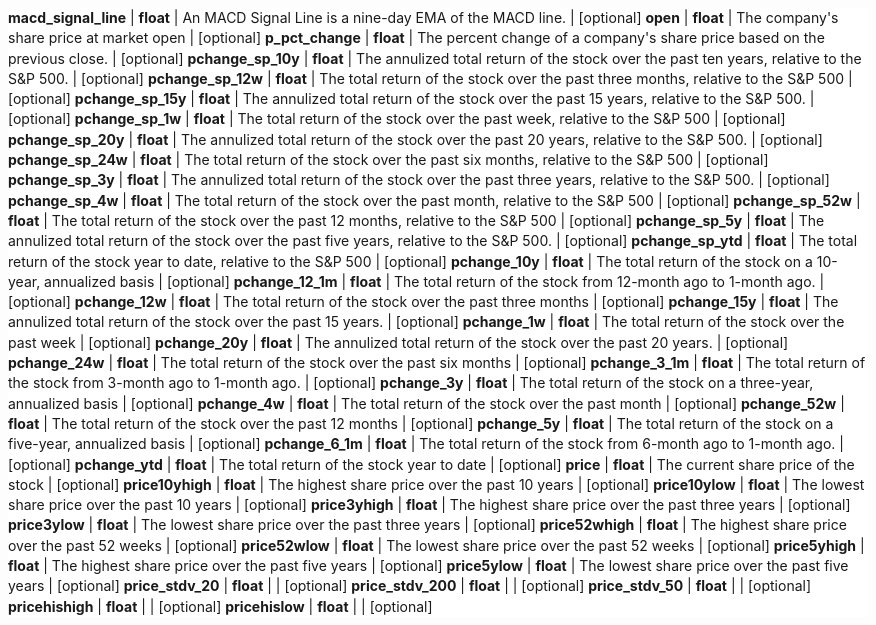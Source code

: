 **macd_signal_line** | **float** | An MACD Signal Line is a nine-day EMA of the MACD line. | [optional] 
**open** | **float** | The company&#39;s share price at market open | [optional] 
**p_pct_change** | **float** | The percent change of a company&#39;s share price based on the previous close. | [optional] 
**pchange_sp_10y** | **float** | The annulized total return of the stock over the past ten years, relative to the S&amp;P 500. | [optional] 
**pchange_sp_12w** | **float** | The total return of the stock over the past three months, relative to the S&amp;P 500 | [optional] 
**pchange_sp_15y** | **float** | The annulized total return of the stock over the past 15 years, relative to the S&amp;P 500. | [optional] 
**pchange_sp_1w** | **float** | The total return of the stock over the past week, relative to the S&amp;P 500 | [optional] 
**pchange_sp_20y** | **float** | The annulized total return of the stock over the past 20 years, relative to the S&amp;P 500. | [optional] 
**pchange_sp_24w** | **float** | The total return of the stock over the past six months, relative to the S&amp;P 500 | [optional] 
**pchange_sp_3y** | **float** | The annulized total return of the stock over the past three years, relative to the S&amp;P 500. | [optional] 
**pchange_sp_4w** | **float** | The total return of the stock over the past month, relative to the S&amp;P 500 | [optional] 
**pchange_sp_52w** | **float** | The total return of the stock over the past 12 months, relative to the S&amp;P 500 | [optional] 
**pchange_sp_5y** | **float** | The annulized total return of the stock over the past five years, relative to the S&amp;P 500. | [optional] 
**pchange_sp_ytd** | **float** | The total return of the stock year to date, relative to the S&amp;P 500 | [optional] 
**pchange_10y** | **float** | The total return of the stock on a 10-year, annualized basis | [optional] 
**pchange_12_1m** | **float** | The total return of the stock from 12-month ago to 1-month ago. | [optional] 
**pchange_12w** | **float** | The total return of the stock over the past three months | [optional] 
**pchange_15y** | **float** | The annulized total return of the stock over the past 15 years. | [optional] 
**pchange_1w** | **float** | The total return of the stock over the past week | [optional] 
**pchange_20y** | **float** | The annulized total return of the stock over the past 20 years. | [optional] 
**pchange_24w** | **float** | The total return of the stock over the past six months | [optional] 
**pchange_3_1m** | **float** | The total return of the stock from 3-month ago to 1-month ago. | [optional] 
**pchange_3y** | **float** | The total return of the stock on a three-year, annualized basis | [optional] 
**pchange_4w** | **float** | The total return of the stock over the past month | [optional] 
**pchange_52w** | **float** | The total return of the stock over the past 12 months | [optional] 
**pchange_5y** | **float** | The total return of the stock on a five-year, annualized basis | [optional] 
**pchange_6_1m** | **float** | The total return of the stock from 6-month ago to 1-month ago. | [optional] 
**pchange_ytd** | **float** | The total return of the stock year to date | [optional] 
**price** | **float** | The current share price of the stock | [optional] 
**price10yhigh** | **float** | The highest share price over the past 10 years | [optional] 
**price10ylow** | **float** | The lowest share price over the past 10 years | [optional] 
**price3yhigh** | **float** | The highest share price over the past three years | [optional] 
**price3ylow** | **float** | The lowest share price over the past three years | [optional] 
**price52whigh** | **float** | The highest share price over the past 52 weeks | [optional] 
**price52wlow** | **float** | The lowest share price over the past 52 weeks | [optional] 
**price5yhigh** | **float** | The highest share price over the past five years | [optional] 
**price5ylow** | **float** | The lowest share price over the past five years | [optional] 
**price_stdv_20** | **float** |  | [optional] 
**price_stdv_200** | **float** |  | [optional] 
**price_stdv_50** | **float** |  | [optional] 
**pricehishigh** | **float** |  | [optional] 
**pricehislow** | **float** |  | [optional] 